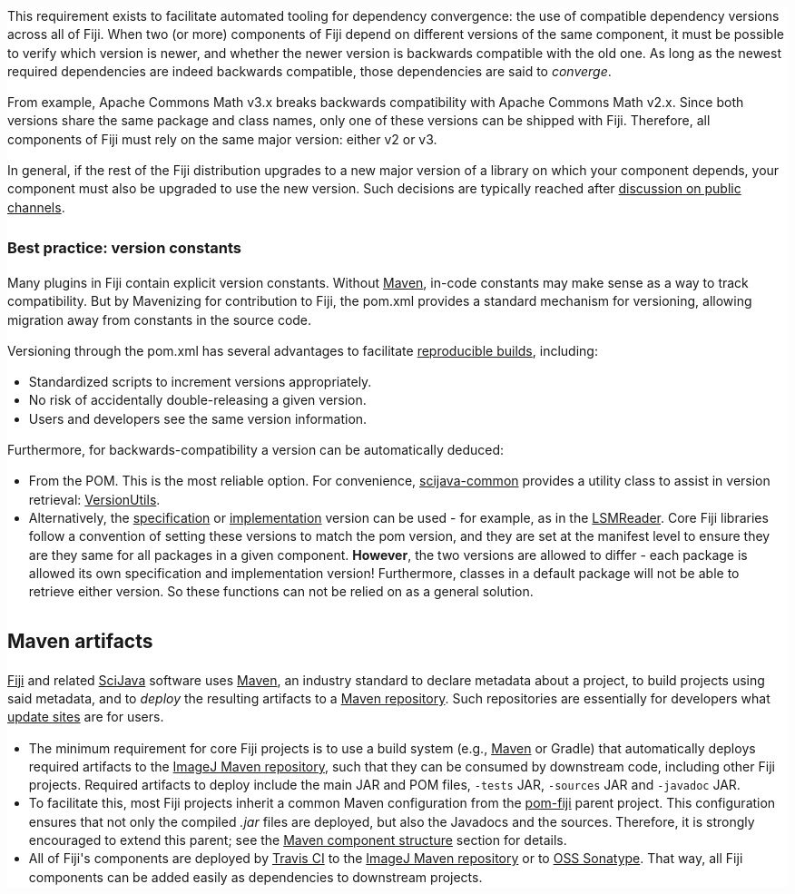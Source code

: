 This requirement exists to facilitate automated tooling for dependency convergence: the use of compatible dependency versions across all of Fiji. When two (or more) components of Fiji depend on different versions of the same component, it must be possible to verify which version is newer, and whether the newer version is backwards compatible with the old one. As long as the newest required dependencies are indeed backwards compatible, those dependencies are said to *converge*.

From example, Apache Commons Math v3.x breaks backwards compatibility with Apache Commons Math v2.x. Since both versions share the same package and class names, only one of these versions can be shipped with Fiji. Therefore, all components of Fiji must rely on the same major version: either v2 or v3.

In general, if the rest of the Fiji distribution upgrades to a new major version of a library on which your component depends, your component must also be upgraded to use the new version. Such decisions are typically reached after [discussion on public channels](Communication ).

### Best practice: version constants

Many plugins in Fiji contain explicit version constants. Without [Maven](Maven ), in-code constants may make sense as a way to track compatibility. But by Mavenizing for contribution to Fiji, the pom.xml provides a standard mechanism for versioning, allowing migration away from constants in the source code.

Versioning through the pom.xml has several advantages to facilitate [reproducible builds](Reproducibility ), including:

-   Standardized scripts to increment versions appropriately.
-   No risk of accidentally double-releasing a given version.
-   Users and developers see the same version information.

Furthermore, for backwards-compatibility a version can be automatically deduced:

-   From the POM. This is the most reliable option. For convenience, [scijava-common](https://github.com/scijava/scijava-common) provides a utility class to assist in version retrieval: [VersionUtils](https://github.com/scijava/scijava-common/blob/scijava-common-2.39.0/src/main/java/org/scijava/util/VersionUtils.java#L51).
-   Alternatively, the [specification](http://docs.oracle.com/javase/7/docs/api/java/lang/Package.html#getSpecificationVersion%28%29) or [implementation](http://docs.oracle.com/javase/7/docs/api/java/lang/Package.html#getImplementationVersion%28%29) version can be used - for example, as in the [LSMReader](https://github.com/fiji/LSM_Reader/commit/a6b26290ad71667efd75d77f3eef95d445d6eaff). Core Fiji libraries follow a convention of setting these versions to match the pom version, and they are set at the manifest level to ensure they are they same for all packages in a given component. **However**, the two versions are allowed to differ - each package is allowed its own specification and implementation version! Furthermore, classes in a default package will not be able to retrieve either version. So these functions can not be relied on as a general solution.

Maven artifacts
---------------

[Fiji](Fiji ) and related [SciJava](SciJava ) software uses [Maven](Maven ), an industry standard to declare metadata about a project, to build projects using said metadata, and to *deploy* the resulting artifacts to a [Maven repository](Architecture#Maven_repositories ). Such repositories are essentially for developers what [update sites](Update_sites ) are for users.

-   The minimum requirement for core Fiji projects is to use a build system (e.g., [Maven](Maven ) or Gradle) that automatically deploys required artifacts to the [ImageJ Maven repository](http://maven.imagej.net/), such that they can be consumed by downstream code, including other Fiji projects. Required artifacts to deploy include the main JAR and POM files, `-tests` JAR, `-sources` JAR and `-javadoc` JAR.
-   To facilitate this, most Fiji projects inherit a common Maven configuration from the [pom-fiji](https://github.com/fiji/pom-fiji) parent project. This configuration ensures that not only the compiled *.jar* files are deployed, but also the Javadocs and the sources. Therefore, it is strongly encouraged to extend this parent; see the [Maven component structure](Architecture#Maven_component_structure ) section for details.
-   All of Fiji's components are deployed by [Travis CI](Travis_CI ) to the [ImageJ Maven repository](Architecture#Maven_repositories ) or to [OSS Sonatype](http://oss.sonatype.org/). That way, all Fiji components can be added easily as dependencies to downstream projects.